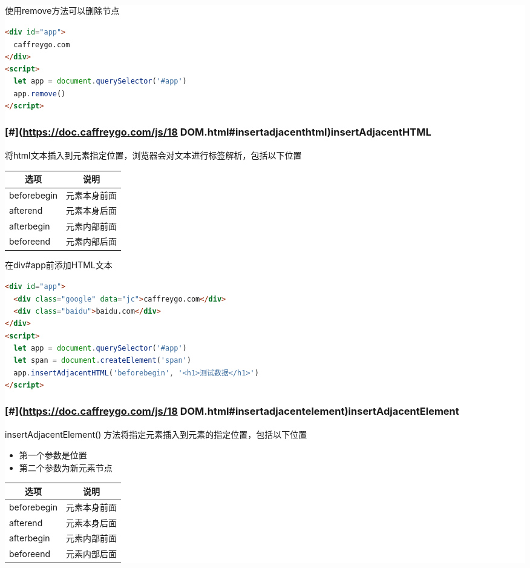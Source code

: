 使用remove方法可以删除节点

```html
<div id="app">
  caffreygo.com
</div>
<script>
  let app = document.querySelector('#app')
  app.remove()
</script>
```

### [#](https://doc.caffreygo.com/js/18 DOM.html#insertadjacenthtml)insertAdjacentHTML

将html文本插入到元素指定位置，浏览器会对文本进行标签解析，包括以下位置

| 选项        | 说明         |
| ----------- | ------------ |
| beforebegin | 元素本身前面 |
| afterend    | 元素本身后面 |
| afterbegin  | 元素内部前面 |
| beforeend   | 元素内部后面 |

在div#app前添加HTML文本

```html
<div id="app">
  <div class="google" data="jc">caffreygo.com</div>
  <div class="baidu">baidu.com</div>
</div>
<script>
  let app = document.querySelector('#app')
  let span = document.createElement('span')
  app.insertAdjacentHTML('beforebegin', '<h1>测试数据</h1>')
</script>
```

### [#](https://doc.caffreygo.com/js/18 DOM.html#insertadjacentelement)insertAdjacentElement

insertAdjacentElement() 方法将指定元素插入到元素的指定位置，包括以下位置

- 第一个参数是位置
- 第二个参数为新元素节点

| 选项        | 说明         |
| ----------- | ------------ |
| beforebegin | 元素本身前面 |
| afterend    | 元素本身后面 |
| afterbegin  | 元素内部前面 |
| beforeend   | 元素内部后面 |
